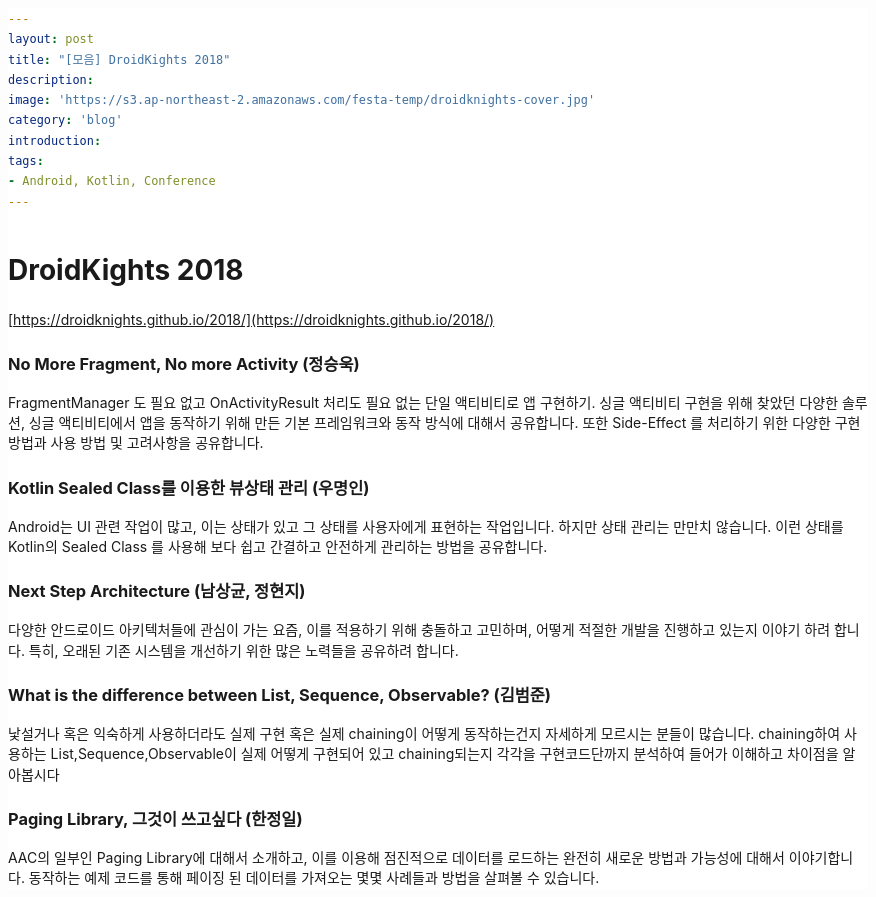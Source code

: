 ```yaml
---
layout: post
title: "[모음] DroidKights 2018"
description:
image: 'https://s3.ap-northeast-2.amazonaws.com/festa-temp/droidknights-cover.jpg'
category: 'blog'
introduction:
tags:
- Android, Kotlin, Conference
---
```


# DroidKights 2018

[https://droidknights.github.io/2018/](https://droidknights.github.io/2018/)

### No More Fragment, No more Activity (정승욱)

FragmentManager 도 필요 없고 OnActivityResult 처리도 필요 없는 단일 액티비티로 앱 구현하기.
싱글 액티비티 구현을 위해 찾았던 다양한 솔루션, 싱글 액티비티에서 앱을 동작하기 위해 만든 기본 프레임워크와 동작 방식에 대해서 공유합니다. 또한 Side-Effect 를 처리하기 위한 다양한 구현 방법과 사용 방법 및 고려사항을 공유합니다.

### Kotlin Sealed Class를 이용한 뷰상태 관리 (우명인)

Android는 UI 관련 작업이 많고, 이는 상태가 있고 그 상태를 사용자에게 표현하는 작업입니다. 하지만 상태 관리는 만만치 않습니다. 이런 상태를 Kotlin의 Sealed Class 를 사용해 보다 쉽고 간결하고 안전하게 관리하는 방법을 공유합니다.

<iframe allowfullscreen="true" allowtransparency="true" frameborder="0" height="355" id="talk_frame_440261" mozallowfullscreen="true" src="//speakerdeck.com/player/efd6bd46124345debe7d070af693ccd8\" style="border:0; padding:0; margin:0; background:transparent; margin: 0 auto !important;" webkitallowfullscreen="true" width="425"></iframe>

### Next Step Architecture (남상균, 정현지)

다양한 안드로이드 아키텍처들에 관심이 가는 요즘, 이를 적용하기 위해 충돌하고 고민하며, 어떻게 적절한 개발을 진행하고 있는지 이야기 하려 합니다. 특히, 오래된 기존 시스템을 개선하기 위한 많은 노력들을 공유하려 합니다.

### What is the difference between List, Sequence, Observable? (김범준)

낯설거나 혹은 익숙하게 사용하더라도 실제 구현 혹은 실제 chaining이 어떻게 동작하는건지 자세하게 모르시는 분들이 많습니다. chaining하여 사용하는 List,Sequence,Observable이 실제 어떻게 구현되어 있고 chaining되는지 각각을 구현코드단까지 분석하여 들어가 이해하고 차이점을 알아봅시다

<iframe allowfullscreen="true" allowtransparency="true" frameborder="0" height="355" id="talk_frame_440261" mozallowfullscreen="true" src="//speakerdeck.com/player/25a90c6b38324acc91c3ae7499ab6220\" style="border:0; padding:0; margin:0; background:transparent; margin: 0 auto !important;" webkitallowfullscreen="true" width="425"></iframe>

### Paging Library, 그것이 쓰고싶다 (한정일)

AAC의 일부인 Paging Library에 대해서 소개하고, 이를 이용해 점진적으로 데이터를 로드하는 완전히 새로운 방법과 가능성에 대해서 이야기합니다. 동작하는 예제 코드를 통해 페이징 된 데이터를 가져오는 몇몇 사례들과 방법을 살펴볼 수 있습니다.
